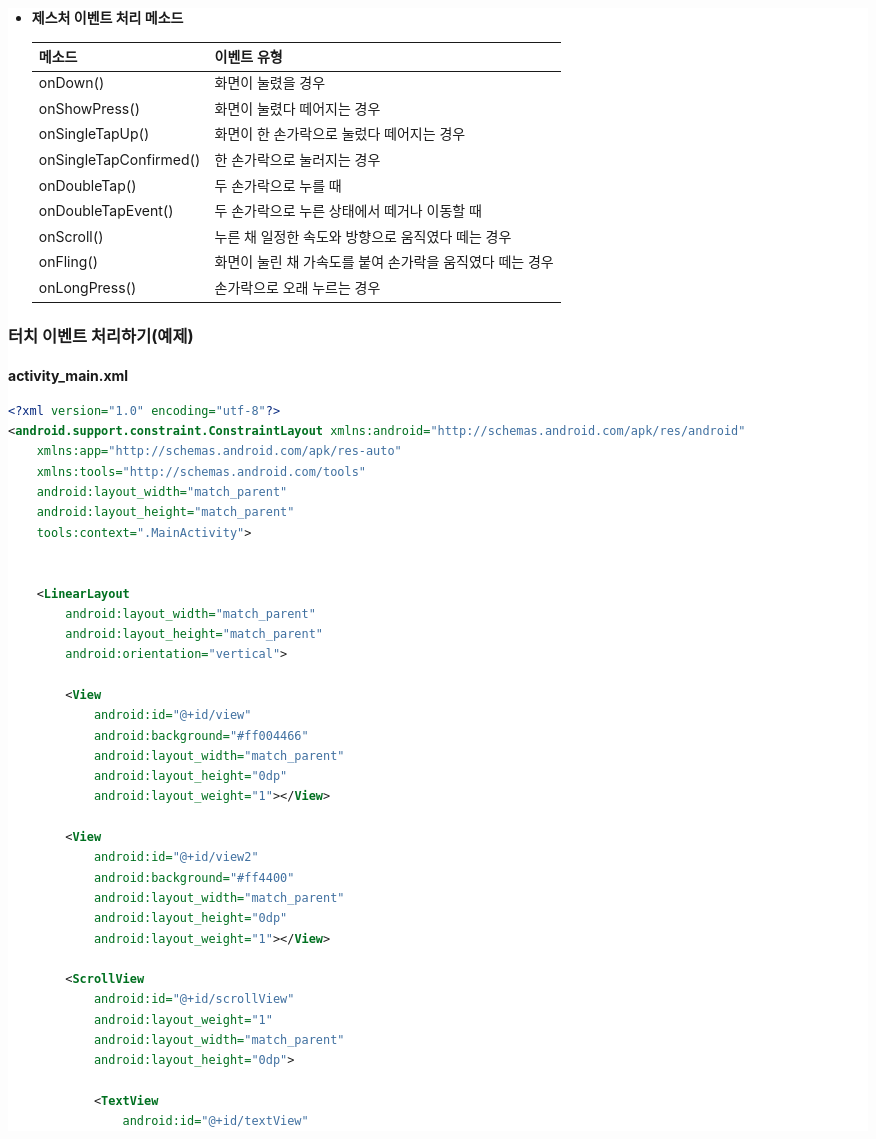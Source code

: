

* **제스처 이벤트 처리 메소드**

  | 메소드                 | 이벤트 유형                                              |
  | ---------------------- | -------------------------------------------------------- |
  | onDown()               | 화면이 눌렸을 경우                                       |
  | onShowPress()          | 화면이 눌렸다 떼어지는 경우                              |
  | onSingleTapUp()        | 화면이 한 손가락으로 눌렀다 떼어지는 경우                |
  | onSingleTapConfirmed() | 한 손가락으로 눌러지는 경우                              |
  | onDoubleTap()          | 두 손가락으로 누를 때                                    |
  | onDoubleTapEvent()     | 두 손가락으로 누른 상태에서 떼거나 이동할 때             |
  | onScroll()             | 누른 채 일정한 속도와 방향으로 움직였다 떼는 경우        |
  | onFling()              | 화면이 눌린 채 가속도를 붙여 손가락을 움직였다 떼는 경우 |
  | onLongPress()          | 손가락으로 오래 누르는 경우                              |



### 터치 이벤트 처리하기(예제)

**activity_main.xml**

```xml
<?xml version="1.0" encoding="utf-8"?>
<android.support.constraint.ConstraintLayout xmlns:android="http://schemas.android.com/apk/res/android"
    xmlns:app="http://schemas.android.com/apk/res-auto"
    xmlns:tools="http://schemas.android.com/tools"
    android:layout_width="match_parent"
    android:layout_height="match_parent"
    tools:context=".MainActivity">


    <LinearLayout
        android:layout_width="match_parent"
        android:layout_height="match_parent"
        android:orientation="vertical">

        <View
            android:id="@+id/view"
            android:background="#ff004466"
            android:layout_width="match_parent"
            android:layout_height="0dp"
            android:layout_weight="1"></View>

        <View
            android:id="@+id/view2"
            android:background="#ff4400"
            android:layout_width="match_parent"
            android:layout_height="0dp"
            android:layout_weight="1"></View>

        <ScrollView
            android:id="@+id/scrollView"
            android:layout_weight="1"
            android:layout_width="match_parent"
            android:layout_height="0dp">

            <TextView
                android:id="@+id/textView"
```